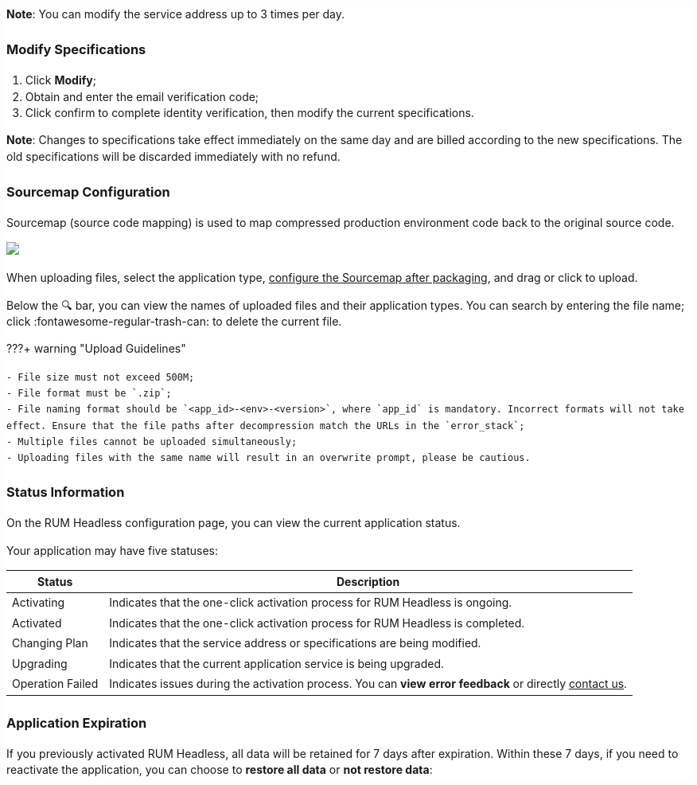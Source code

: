 **Note**: You can modify the service address up to 3 times per day.

### Modify Specifications

1. Click **Modify**;
2. Obtain and enter the email verification code;
3. Click confirm to complete identity verification, then modify the current specifications.

**Note**: Changes to specifications take effect immediately on the same day and are billed according to the new specifications. The old specifications will be discarded immediately with no refund.

### Sourcemap Configuration

Sourcemap (source code mapping) is used to map compressed production environment code back to the original source code.

![](img/headless-3.png)

When uploading files, select the application type, [configure the Sourcemap after packaging](../integrations/rum.md#sourcemap), and drag or click to upload.

Below the 🔍 bar, you can view the names of uploaded files and their application types. You can search by entering the file name; click :fontawesome-regular-trash-can: to delete the current file.

???+ warning "Upload Guidelines"

    - File size must not exceed 500M;
    - File format must be `.zip`;
    - File naming format should be `<app_id>-<env>-<version>`, where `app_id` is mandatory. Incorrect formats will not take effect. Ensure that the file paths after decompression match the URLs in the `error_stack`;
    - Multiple files cannot be uploaded simultaneously;
    - Uploading files with the same name will result in an overwrite prompt, please be cautious.

### Status Information

On the RUM Headless configuration page, you can view the current application status.

Your application may have five statuses:

| Status      | Description            |
| ----------- | ------------- |
| Activating      | Indicates that the one-click activation process for RUM Headless is ongoing.             |
| Activated      | Indicates that the one-click activation process for RUM Headless is completed.             |
| Changing Plan      | Indicates that the service address or specifications are being modified.              |
| Upgrading      | Indicates that the current application service is being upgraded.               |
| Operation Failed      | Indicates issues during the activation process. You can **view error feedback** or directly [contact us](https://www.guance.com/aboutUs/introduce#contact).           |

### Application Expiration

If you previously activated RUM Headless, all data will be retained for 7 days after expiration. Within these 7 days, if you need to reactivate the application, you can choose to **restore all data** or **not restore data**:
